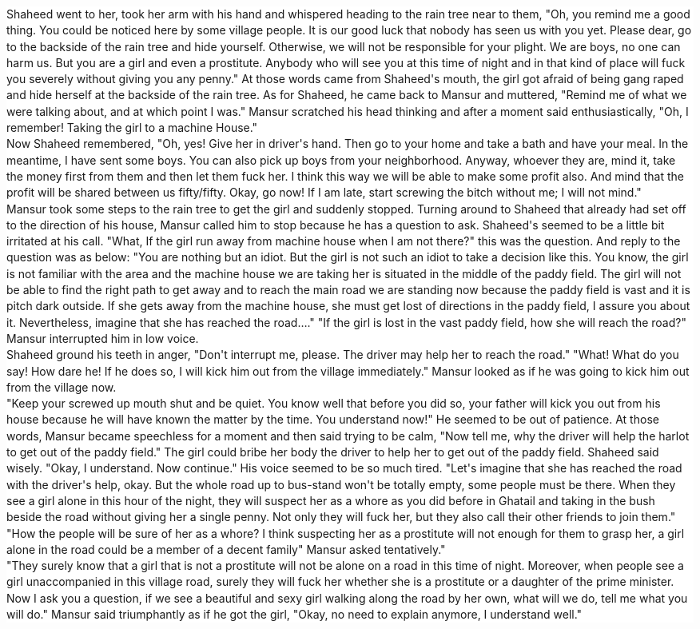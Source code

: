 Shaheed went to her, took her arm with his hand and whispered heading to the rain tree near to them, "Oh, you remind me a good thing. You could be noticed here by some village people. It is our good luck that nobody has seen us with you yet. Please dear, go to the backside of the rain tree and hide yourself. Otherwise, we will not be responsible for your plight. We are boys, no one can harm us. But you are a girl and even a prostitute. Anybody who will see you at this time of night and in that kind of place will fuck you severely without giving you any penny." 
At those words came from Shaheed's mouth, the girl got afraid of being gang raped and hide herself at the backside of the rain tree. As for Shaheed, he came back to Mansur and muttered, "Remind me of what we were talking about, and at which point I was."
Mansur scratched his head thinking and after a moment said enthusiastically, "Oh, I remember! Taking the girl to a machine House."  
Now Shaheed remembered, "Oh, yes! Give her in driver's hand. Then go to your home and take a bath and have your meal. In the meantime, I have sent some boys. You can also pick up boys from your neighborhood. Anyway, whoever they are, mind it, take the money first from them and then let them fuck her. I think this way we will be able to make some profit also. And mind that the profit will be shared between us fifty/fifty. Okay, go now! If I am late, start screwing the bitch without me; I will not mind."    
Mansur took some steps to the rain tree to get the girl and suddenly stopped. Turning around to Shaheed that already had set off to the direction of his house, Mansur called him to stop because he has a question to ask. Shaheed's seemed to be a little bit irritated at his call. 
"What, If the girl run away from machine house when I am not there?" this was the question. 
And reply to the question was as below:
"You are nothing but an idiot. But the girl is not such an idiot to take a decision like this. You know, the girl is not familiar with the area and the machine house we are taking her is situated in the middle of the paddy field. The girl will not be able to find the right path to get away and to reach the main road we are standing now because the paddy field is vast and it is pitch dark outside. If she gets away from the machine house, she must get lost of directions in the paddy field, I assure you about it. Nevertheless, imagine that she has reached the road…." 
"If the girl is lost in the vast paddy field, how she will reach the road?" Mansur interrupted him in low voice.  
Shaheed ground his teeth in anger, "Don't interrupt me, please. The driver may help her to reach the road." 
"What! What do you say! How dare he! If he does so, I will kick him out from the village immediately." Mansur looked as if he was going to kick him out from the village now.  
"Keep your screwed up mouth shut and be quiet. You know well that before you did so, your father will kick you out from his house because he will have known the matter by the time. You understand now!"  He seemed to be out of patience. 
At those words, Mansur became speechless for a moment and then said trying to be calm, "Now tell me, why the driver will help the harlot to get out of the paddy field." 
The girl could bribe her body the driver to help her to get out of the paddy field. Shaheed said wisely. 
 "Okay, I understand. Now continue." His voice seemed to be so much tired. 
"Let's imagine that she has reached the road with the driver's help, okay. But the whole road up to bus-stand won't be totally empty, some people must be there. When they see a girl alone in this hour of  the night, they will suspect her as a whore as you did before in Ghatail and taking in the bush beside the road without giving her a single penny. Not only they will fuck her, but they also call their other friends to join them."   
"How the people will be sure of her as a whore? I think suspecting her as a prostitute will not enough for them to grasp her, a girl alone in the road could be a member of a decent family" Mansur asked tentatively."   
"They surely know that a girl that is not a prostitute will not be alone on a road in this time of night. Moreover, when people see a girl unaccompanied in this village road, surely they will fuck her whether she is a prostitute or a daughter of the prime minister. Now I ask you a question, if we see a beautiful and sexy girl walking along the road by her own, what will we do, tell me what you will do." 
Mansur said triumphantly as if he got the girl, "Okay, no need to explain anymore, I understand well."  
                                 